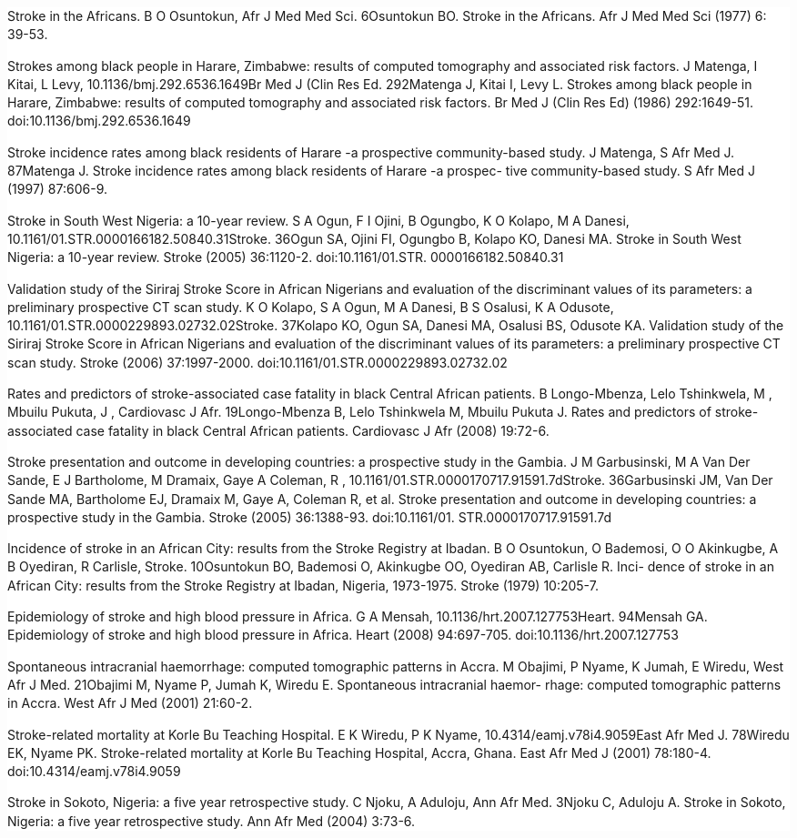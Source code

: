 Stroke in the Africans. B O Osuntokun, Afr J Med Med Sci. 6Osuntokun BO. Stroke in the Africans. Afr J Med Med Sci (1977) 6: 39-53.

Strokes among black people in Harare, Zimbabwe: results of computed tomography and associated risk factors. J Matenga, I Kitai, L Levy, 10.1136/bmj.292.6536.1649Br Med J (Clin Res Ed. 292Matenga J, Kitai I, Levy L. Strokes among black people in Harare, Zimbabwe: results of computed tomography and associated risk factors. Br Med J (Clin Res Ed) (1986) 292:1649-51. doi:10.1136/bmj.292.6536.1649

Stroke incidence rates among black residents of Harare -a prospective community-based study. J Matenga, S Afr Med J. 87Matenga J. Stroke incidence rates among black residents of Harare -a prospec- tive community-based study. S Afr Med J (1997) 87:606-9.

Stroke in South West Nigeria: a 10-year review. S A Ogun, F I Ojini, B Ogungbo, K O Kolapo, M A Danesi, 10.1161/01.STR.0000166182.50840.31Stroke. 36Ogun SA, Ojini FI, Ogungbo B, Kolapo KO, Danesi MA. Stroke in South West Nigeria: a 10-year review. Stroke (2005) 36:1120-2. doi:10.1161/01.STR. 0000166182.50840.31

Validation study of the Siriraj Stroke Score in African Nigerians and evaluation of the discriminant values of its parameters: a preliminary prospective CT scan study. K O Kolapo, S A Ogun, M A Danesi, B S Osalusi, K A Odusote, 10.1161/01.STR.0000229893.02732.02Stroke. 37Kolapo KO, Ogun SA, Danesi MA, Osalusi BS, Odusote KA. Validation study of the Siriraj Stroke Score in African Nigerians and evaluation of the discriminant values of its parameters: a preliminary prospective CT scan study. Stroke (2006) 37:1997-2000. doi:10.1161/01.STR.0000229893.02732.02

Rates and predictors of stroke-associated case fatality in black Central African patients. B Longo-Mbenza, Lelo Tshinkwela, M , Mbuilu Pukuta, J , Cardiovasc J Afr. 19Longo-Mbenza B, Lelo Tshinkwela M, Mbuilu Pukuta J. Rates and predictors of stroke-associated case fatality in black Central African patients. Cardiovasc J Afr (2008) 19:72-6.

Stroke presentation and outcome in developing countries: a prospective study in the Gambia. J M Garbusinski, M A Van Der Sande, E J Bartholome, M Dramaix, Gaye A Coleman, R , 10.1161/01.STR.0000170717.91591.7dStroke. 36Garbusinski JM, Van Der Sande MA, Bartholome EJ, Dramaix M, Gaye A, Coleman R, et al. Stroke presentation and outcome in developing countries: a prospective study in the Gambia. Stroke (2005) 36:1388-93. doi:10.1161/01. STR.0000170717.91591.7d

Incidence of stroke in an African City: results from the Stroke Registry at Ibadan. B O Osuntokun, O Bademosi, O O Akinkugbe, A B Oyediran, R Carlisle, Stroke. 10Osuntokun BO, Bademosi O, Akinkugbe OO, Oyediran AB, Carlisle R. Inci- dence of stroke in an African City: results from the Stroke Registry at Ibadan, Nigeria, 1973-1975. Stroke (1979) 10:205-7.

Epidemiology of stroke and high blood pressure in Africa. G A Mensah, 10.1136/hrt.2007.127753Heart. 94Mensah GA. Epidemiology of stroke and high blood pressure in Africa. Heart (2008) 94:697-705. doi:10.1136/hrt.2007.127753

Spontaneous intracranial haemorrhage: computed tomographic patterns in Accra. M Obajimi, P Nyame, K Jumah, E Wiredu, West Afr J Med. 21Obajimi M, Nyame P, Jumah K, Wiredu E. Spontaneous intracranial haemor- rhage: computed tomographic patterns in Accra. West Afr J Med (2001) 21:60-2.

Stroke-related mortality at Korle Bu Teaching Hospital. E K Wiredu, P K Nyame, 10.4314/eamj.v78i4.9059East Afr Med J. 78Wiredu EK, Nyame PK. Stroke-related mortality at Korle Bu Teaching Hospital, Accra, Ghana. East Afr Med J (2001) 78:180-4. doi:10.4314/eamj.v78i4.9059

Stroke in Sokoto, Nigeria: a five year retrospective study. C Njoku, A Aduloju, Ann Afr Med. 3Njoku C, Aduloju A. Stroke in Sokoto, Nigeria: a five year retrospective study. Ann Afr Med (2004) 3:73-6.
